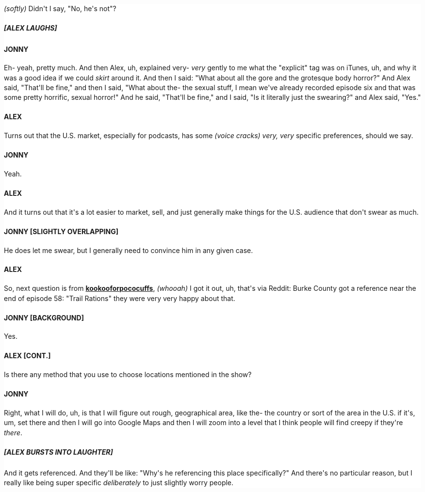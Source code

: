 _(softly)_ Didn't I say, "No, he's not"?

##### [ALEX LAUGHS]

#### JONNY

Eh- yeah, pretty much. And then Alex, uh, explained very- *very* gently to me what the "explicit" tag was on iTunes, uh, and why it was a good idea if we could *skirt* around it. And then I said: "What about all the gore and the grotesque body horror?" And Alex said, "That'll be fine," and then I said, "What about the- the sexual stuff, I mean we've already recorded episode six and that was some pretty horrific, sexual horror!" And he said, "That'll be fine," and I said, "Is it literally just the swearing?" and Alex said, "Yes."

#### ALEX

Turns out that the U.S. market, especially for podcasts, has some _(voice cracks)_ *very, ​very* specific preferences, should we say.

#### JONNY

Yeah.

#### ALEX

And it turns out that it's a lot easier to market, sell, and just generally make things for the U.S. audience that don't swear as much.

#### JONNY [SLIGHTLY OVERLAPPING]

He does let me swear, but I generally need to convince him in any given case.

#### ALEX

So, next question is from [__kookooforpococuffs__](https://www.reddit.com/user/kookooforpococuffs), _(whooah)_ I got it out, uh, that's via Reddit: Burke County got a reference near the end of episode 58: "Trail Rations" they were very very happy about that.

#### JONNY [BACKGROUND]

Yes.

#### ALEX [CONT.]

Is there any method that you use to choose locations mentioned in the show?

#### JONNY

Right, what I will do, uh, is that I will figure out rough, geographical area, like the- the country or sort of the area in the U.S. if it's, um, set there and then I will go into Google Maps and then I will zoom into a level that I think people will find creepy if they're *there*. ​

##### [ALEX BURSTS INTO LAUGHTER]

And it gets referenced. And they'll be like: "Why's he referencing this place specifically?" And there's no particular reason, but I really like being super specific *deliberately* to just slightly worry people.


[^2]: I am unsure what Alex said before the end there.
[^3]: Alex says something after Jonny says "very quickly" but I am unsure what he said.
[^4]: The reference is to a cat belonging to the "Dragon Age" character Anders.